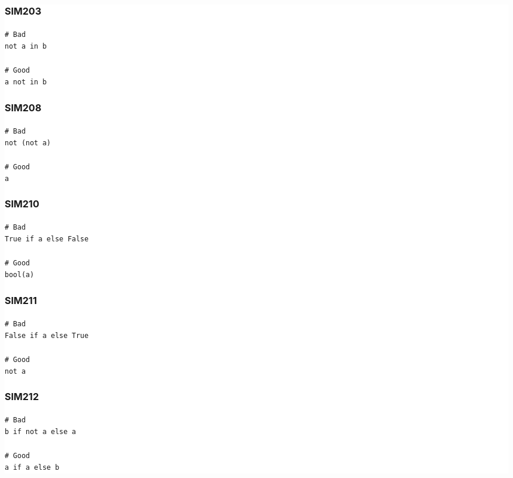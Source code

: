 ### SIM203



```
# Bad
not a in b

# Good
a not in b
```

### SIM208



```
# Bad
not (not a)

# Good
a
```

### SIM210



```
# Bad
True if a else False

# Good
bool(a)
```

### SIM211



```
# Bad
False if a else True

# Good
not a
```

### SIM212



```
# Bad
b if not a else a

# Good
a if a else b
```
